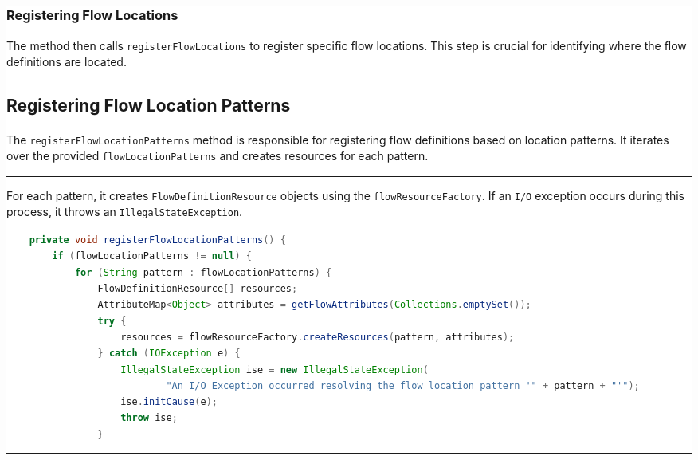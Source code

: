 ### Registering Flow Locations

The method then calls <SwmToken path="spring-webflow/src/main/java/org/springframework/webflow/config/FlowRegistryFactoryBean.java" pos="141:1:1" line-data="		registerFlowLocations();">`registerFlowLocations`</SwmToken> to register specific flow locations. This step is crucial for identifying where the flow definitions are located.

## Registering Flow Location Patterns

The <SwmToken path="spring-webflow/src/main/java/org/springframework/webflow/config/FlowRegistryFactoryBean.java" pos="172:5:5" line-data="	private void registerFlowLocationPatterns() {">`registerFlowLocationPatterns`</SwmToken> method is responsible for registering flow definitions based on location patterns. It iterates over the provided <SwmToken path="spring-webflow/src/main/java/org/springframework/webflow/config/FlowRegistryFactoryBean.java" pos="173:4:4" line-data="		if (flowLocationPatterns != null) {">`flowLocationPatterns`</SwmToken> and creates resources for each pattern.

<SwmSnippet path="/spring-webflow/src/main/java/org/springframework/webflow/config/FlowRegistryFactoryBean.java" line="172">

---

For each pattern, it creates <SwmToken path="spring-webflow/src/main/java/org/springframework/webflow/config/FlowRegistryFactoryBean.java" pos="175:1:1" line-data="				FlowDefinitionResource[] resources;">`FlowDefinitionResource`</SwmToken> objects using the <SwmToken path="spring-webflow/src/main/java/org/springframework/webflow/config/FlowRegistryFactoryBean.java" pos="178:5:5" line-data="					resources = flowResourceFactory.createResources(pattern, attributes);">`flowResourceFactory`</SwmToken>. If an <SwmToken path="spring-webflow/src/main/java/org/springframework/webflow/config/FlowRegistryFactoryBean.java" pos="181:4:6" line-data="							&quot;An I/O Exception occurred resolving the flow location pattern &#39;&quot; + pattern + &quot;&#39;&quot;);">`I/O`</SwmToken> exception occurs during this process, it throws an <SwmToken path="spring-webflow/src/main/java/org/springframework/webflow/config/FlowRegistryFactoryBean.java" pos="180:1:1" line-data="					IllegalStateException ise = new IllegalStateException(">`IllegalStateException`</SwmToken>.

```java
	private void registerFlowLocationPatterns() {
		if (flowLocationPatterns != null) {
			for (String pattern : flowLocationPatterns) {
				FlowDefinitionResource[] resources;
				AttributeMap<Object> attributes = getFlowAttributes(Collections.emptySet());
				try {
					resources = flowResourceFactory.createResources(pattern, attributes);
				} catch (IOException e) {
					IllegalStateException ise = new IllegalStateException(
							"An I/O Exception occurred resolving the flow location pattern '" + pattern + "'");
					ise.initCause(e);
					throw ise;
				}
```

---

</SwmSnippet>
